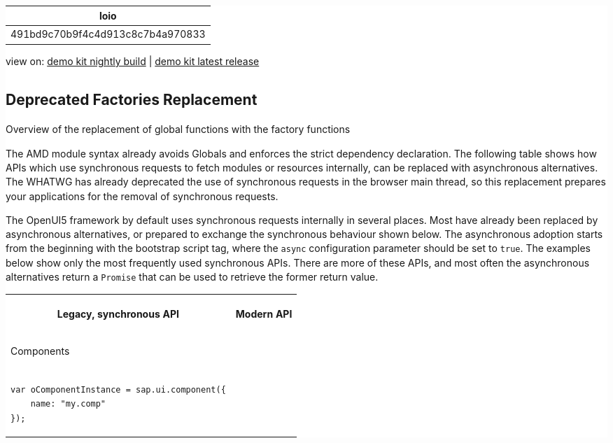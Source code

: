 

| loio |
| -----|
| 491bd9c70b9f4c4d913c8c7b4a970833 |

<div id="loio">

view on: [demo kit nightly build](https://sdk.openui5.org/nightly/#/topic/491bd9c70b9f4c4d913c8c7b4a970833) | [demo kit latest release](https://sdk.openui5.org/topic/491bd9c70b9f4c4d913c8c7b4a970833)</div>

## Deprecated Factories Replacement

Overview of the replacement of global functions with the factory functions

The AMD module syntax already avoids Globals and enforces the strict dependency declaration. The following table shows how APIs which use synchronous requests to fetch modules or resources internally, can be replaced with asynchronous alternatives. The WHATWG has already deprecated the use of synchronous requests in the browser main thread, so this replacement prepares your applications for the removal of synchronous requests.

The OpenUI5 framework by default uses synchronous requests internally in several places. Most have already been replaced by asynchronous alternatives, or prepared to exchange the synchronous behaviour shown below. The asynchronous adoption starts from the beginning with the bootstrap script tag, where the `async` configuration parameter should be set to `true`. The examples below show only the most frequently used synchronous APIs. There are more of these APIs, and most often the asynchronous alternatives return a `Promise` that can be used to retrieve the former return value.


<table>
<tr>
<th valign="top">

Legacy, synchronous API

</th>
<th valign="top">

Modern API

</th>
</tr>
<tr>
<td valign="top" colspan="2">

Components

</td>
</tr>
<tr>
<td valign="top">

```
var oComponentInstance = sap.ui.component({
    name: "my.comp"
});
```

